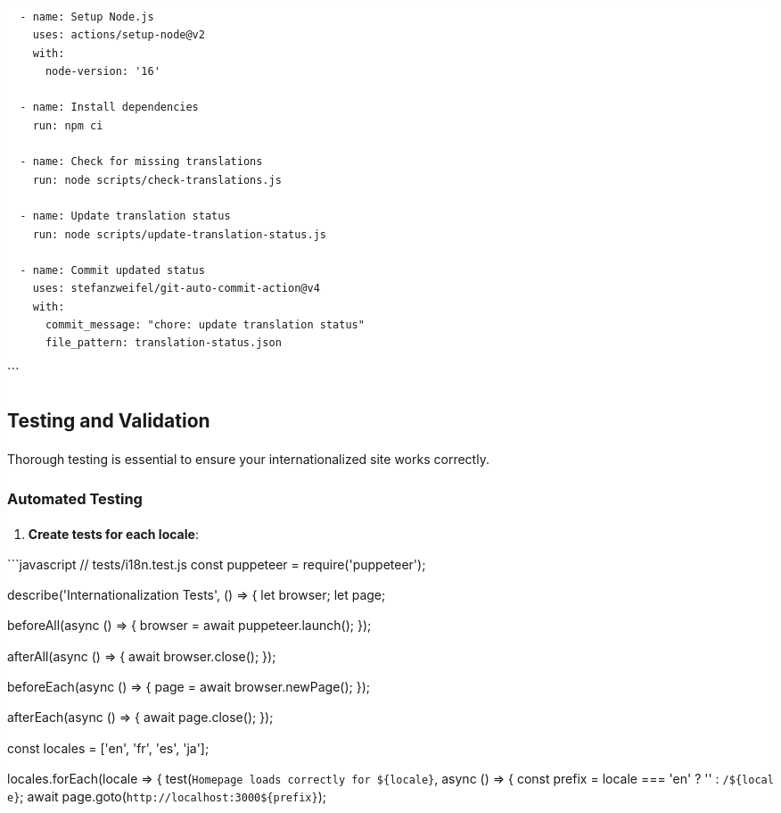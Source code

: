       - name: Setup Node.js
        uses: actions/setup-node@v2
        with:
          node-version: '16'
          
      - name: Install dependencies
        run: npm ci
        
      - name: Check for missing translations
        run: node scripts/check-translations.js
        
      - name: Update translation status
        run: node scripts/update-translation-status.js
        
      - name: Commit updated status
        uses: stefanzweifel/git-auto-commit-action@v4
        with:
          commit_message: "chore: update translation status"
          file_pattern: translation-status.json
\`\`\`

## Testing and Validation

Thorough testing is essential to ensure your internationalized site works correctly.

### Automated Testing

1. **Create tests for each locale**:

\`\`\`javascript
// tests/i18n.test.js
const puppeteer = require('puppeteer');

describe('Internationalization Tests', () => {
  let browser;
  let page;
  
  beforeAll(async () => {
    browser = await puppeteer.launch();
  });
  
  afterAll(async () => {
    await browser.close();
  });
  
  beforeEach(async () => {
    page = await browser.newPage();
  });
  
  afterEach(async () => {
    await page.close();
  });
  
  const locales = ['en', 'fr', 'es', 'ja'];
  
  locales.forEach(locale => {
    test(`Homepage loads correctly for ${locale}`, async () => {
      const prefix = locale === 'en' ? '' : `/${locale}`;
      await page.goto(`http://localhost:3000${prefix}`);
      